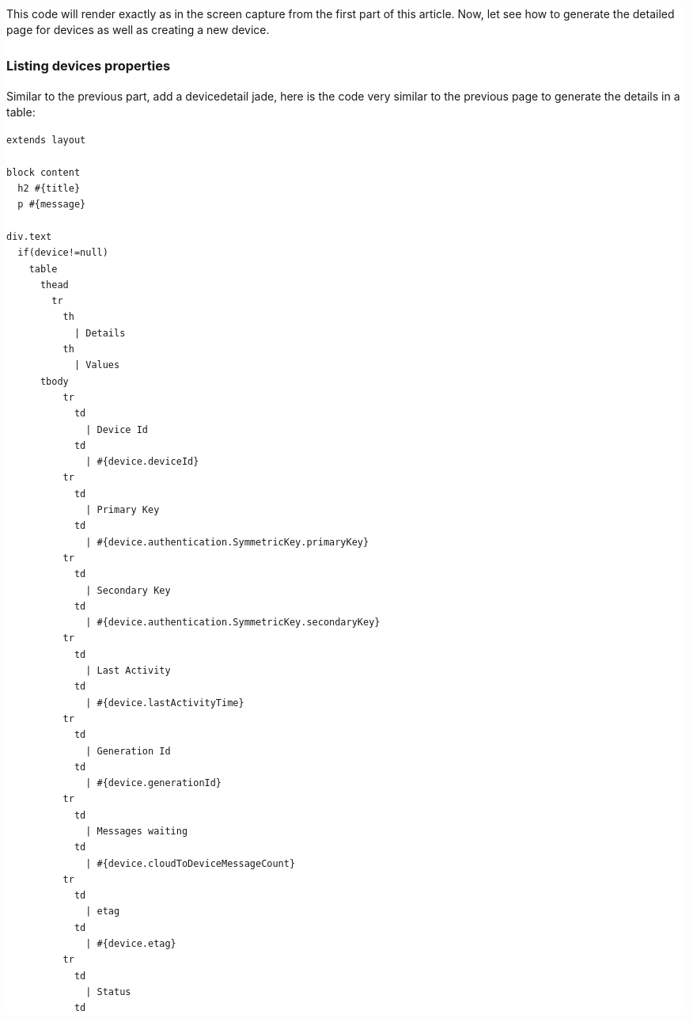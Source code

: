 This code will render exactly as in the screen capture from the first part of this article. Now, let see how to generate the detailed page for devices as well as creating a new device.

### Listing devices properties

Similar to the previous part, add a devicedetail jade, here is the code very similar to the previous page to generate the details in a table:

```html
extends layout

block content   
  h2 #{title}   
  p #{message}

div.text   
  if(device!=null)   
    table   
      thead   
        tr   
          th   
            | Details   
          th   
            | Values   
      tbody   
          tr   
            td   
              | Device Id   
            td   
              | #{device.deviceId}   
          tr   
            td   
              | Primary Key   
            td   
              | #{device.authentication.SymmetricKey.primaryKey}   
          tr   
            td   
              | Secondary Key   
            td   
              | #{device.authentication.SymmetricKey.secondaryKey}   
          tr   
            td   
              | Last Activity   
            td   
              | #{device.lastActivityTime}   
          tr   
            td   
              | Generation Id   
            td   
              | #{device.generationId}   
          tr   
            td   
              | Messages waiting   
            td   
              | #{device.cloudToDeviceMessageCount}   
          tr   
            td   
              | etag   
            td   
              | #{device.etag}   
          tr   
            td   
              | Status   
            td   
```